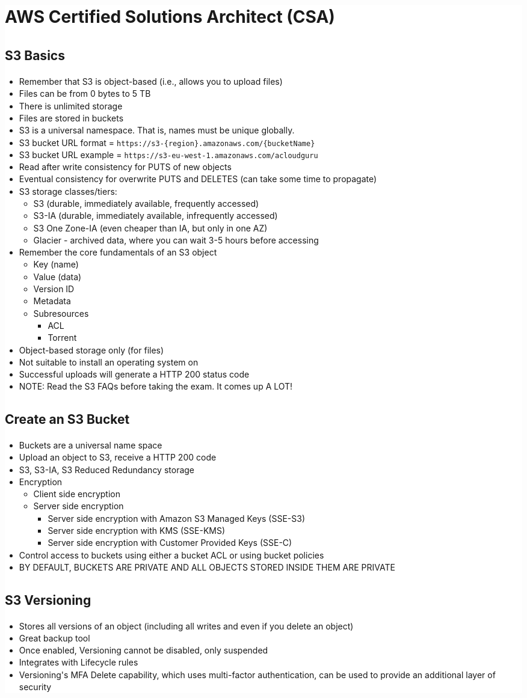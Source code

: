 # AWS Certified Solutions Architect (CSA)

## S3 Basics

- Remember that S3 is object-based (i.e., allows you to upload files)
- Files can be from 0 bytes to 5 TB
- There is unlimited storage
- Files are stored in buckets
- S3 is a universal namespace. That is, names must be unique globally.
- S3 bucket URL format  = `https://s3-{region}.amazonaws.com/{bucketName}`
- S3 bucket URL example = `https://s3-eu-west-1.amazonaws.com/acloudguru`
- Read after write consistency for PUTS of new objects
- Eventual consistency for overwrite PUTS and DELETES (can take some time to propagate)
- S3 storage classes/tiers:
  - S3 (durable, immediately available, frequently accessed)
  - S3-IA (durable, immediately available, infrequently accessed)
  - S3 One Zone-IA (even cheaper than IA, but only in one AZ)
  - Glacier - archived data, where you can wait 3-5 hours before accessing
- Remember the core fundamentals of an S3 object
  - Key (name)
  - Value (data)
  - Version ID
  - Metadata
  - Subresources
    - ACL
    - Torrent
- Object-based storage only (for files)
- Not suitable to install an operating system on
- Successful uploads will generate a HTTP 200 status code
- NOTE: Read the S3 FAQs before taking the exam. It comes up A LOT!

## Create an S3 Bucket

- Buckets are a universal name space
- Upload an object to S3, receive a HTTP 200 code
- S3, S3-IA, S3 Reduced Redundancy storage
- Encryption
  - Client side encryption
  - Server side encryption
    - Server side encryption with Amazon S3 Managed Keys (SSE-S3)
    - Server side encryption with KMS (SSE-KMS)
    - Server side encryption with Customer Provided Keys (SSE-C)
- Control access to buckets using either a bucket ACL or using bucket policies
- BY DEFAULT, BUCKETS ARE PRIVATE AND ALL OBJECTS STORED INSIDE THEM ARE PRIVATE

## S3 Versioning

- Stores all versions of an object (including all writes and even if you delete an object)
- Great backup tool
- Once enabled, Versioning cannot be disabled, only suspended
- Integrates with Lifecycle rules
- Versioning's MFA Delete capability, which uses multi-factor authentication, can be used to provide an additional layer of security
